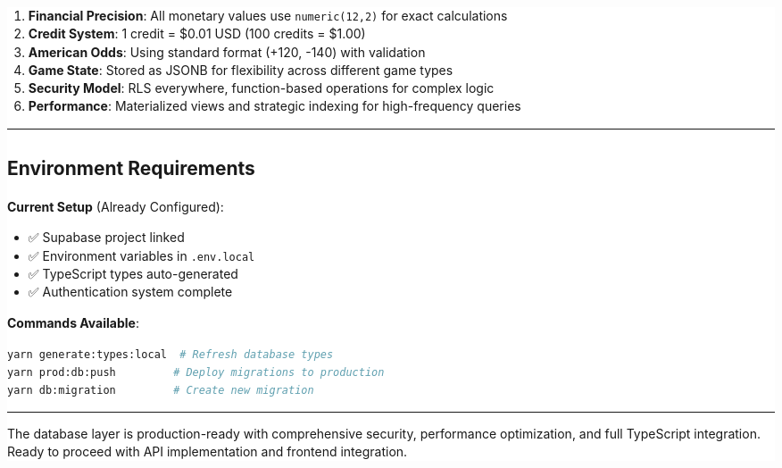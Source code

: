 1. **Financial Precision**: All monetary values use `numeric(12,2)` for exact calculations
2. **Credit System**: 1 credit = $0.01 USD (100 credits = $1.00)
3. **American Odds**: Using standard format (+120, -140) with validation
4. **Game State**: Stored as JSONB for flexibility across different game types
5. **Security Model**: RLS everywhere, function-based operations for complex logic
6. **Performance**: Materialized views and strategic indexing for high-frequency queries

---

## Environment Requirements

**Current Setup** (Already Configured):
- ✅ Supabase project linked
- ✅ Environment variables in `.env.local`
- ✅ TypeScript types auto-generated
- ✅ Authentication system complete

**Commands Available**:
```bash
yarn generate:types:local  # Refresh database types
yarn prod:db:push         # Deploy migrations to production
yarn db:migration         # Create new migration
```

---

The database layer is production-ready with comprehensive security, performance optimization, and full TypeScript integration. Ready to proceed with API implementation and frontend integration.